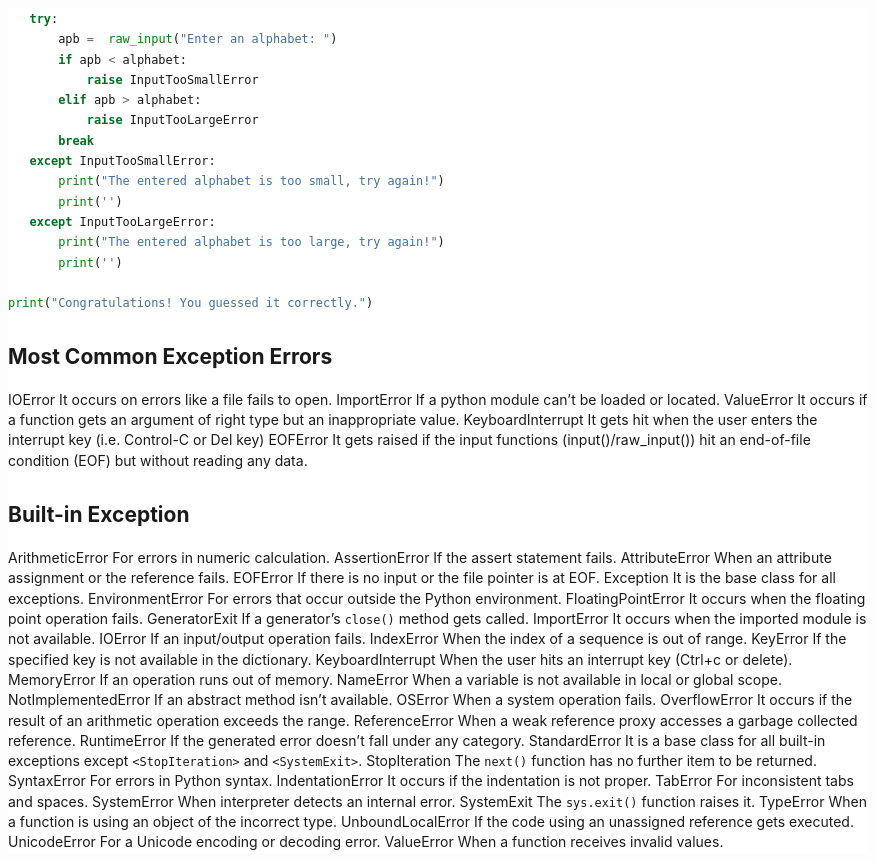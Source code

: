 ```python
   try:
       apb =  raw_input("Enter an alphabet: ")
       if apb < alphabet:
           raise InputTooSmallError
       elif apb > alphabet:
           raise InputTooLargeError
       break
   except InputTooSmallError:
       print("The entered alphabet is too small, try again!")
       print('')
   except InputTooLargeError:
       print("The entered alphabet is too large, try again!")
       print('')

print("Congratulations! You guessed it correctly.")
```

## Most Common Exception Errors

IOError             It occurs on errors like a file fails to open.
ImportError         If a python module can’t be loaded or located.
ValueError          It occurs if a function gets an argument of right type but
                    an inappropriate value.
KeyboardInterrupt   It gets hit when the user enters the interrupt key (i.e.
                    Control-C or Del key)
EOFError            It gets raised if the input functions (input()/raw_input())
                    hit an end-of-file condition (EOF) but without reading any
                    data.

## Built-in Exception

ArithmeticError     For errors in numeric calculation.
AssertionError	    If the assert statement fails.
AttributeError	    When an attribute assignment or the reference fails.
EOFError	        If there is no input or the file pointer is at EOF.
Exception	        It is the base class for all exceptions.
EnvironmentError	For errors that occur outside the Python environment.
FloatingPointError	It occurs when the floating point operation fails.
GeneratorExit	    If a generator’s `close()` method gets called.
ImportError         It occurs when the imported module is not available.
IOError             If an input/output operation fails.
IndexError          When the index of a sequence is out of range.
KeyError            If the specified key is not available in the dictionary.
KeyboardInterrupt   When the user hits an interrupt key (Ctrl+c or delete).
MemoryError         If an operation runs out of memory.
NameError           When a variable is not available in local or global scope.
NotImplementedError	If an abstract method isn’t available.
OSError	            When a system operation fails.
OverflowError	    It occurs if the result of an arithmetic operation exceeds the range.
ReferenceError	    When a weak reference proxy accesses a garbage collected reference.
RuntimeError	    If the generated error doesn’t fall under any category.
StandardError	    It is a base class for all built-in exceptions except `<StopIteration>` and `<SystemExit>`.
StopIteration	    The `next()` function has no further item to be returned.
SyntaxError	        For errors in Python syntax.
IndentationError	It occurs if the indentation is not proper.
TabError	        For inconsistent tabs and spaces.
SystemError	        When interpreter detects an internal error.
SystemExit	        The `sys.exit()` function raises it.
TypeError	        When a function is using an object of the incorrect type.
UnboundLocalError	If the code using an unassigned reference gets executed.
UnicodeError	    For a Unicode encoding or decoding error.
ValueError	        When a function receives invalid values.